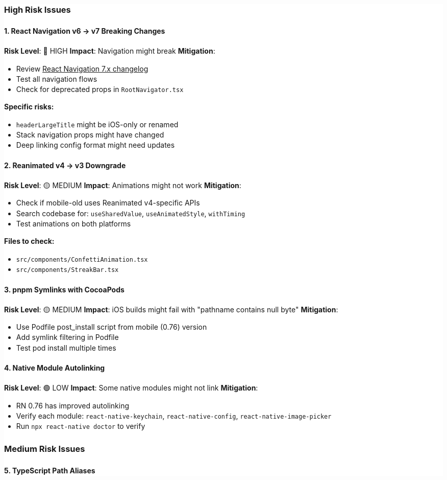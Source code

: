 ### High Risk Issues

#### 1. React Navigation v6 → v7 Breaking Changes

**Risk Level**: 🔴 HIGH
**Impact**: Navigation might break
**Mitigation**:

- Review [React Navigation 7.x changelog](https://reactnavigation.org/docs/upgrading-from-6.x)
- Test all navigation flows
- Check for deprecated props in `RootNavigator.tsx`

**Specific risks:**

- `headerLargeTitle` might be iOS-only or renamed
- Stack navigation props might have changed
- Deep linking config format might need updates

#### 2. Reanimated v4 → v3 Downgrade

**Risk Level**: 🟡 MEDIUM
**Impact**: Animations might not work
**Mitigation**:

- Check if mobile-old uses Reanimated v4-specific APIs
- Search codebase for: `useSharedValue`, `useAnimatedStyle`, `withTiming`
- Test animations on both platforms

**Files to check:**

- `src/components/ConfettiAnimation.tsx`
- `src/components/StreakBar.tsx`

#### 3. pnpm Symlinks with CocoaPods

**Risk Level**: 🟡 MEDIUM
**Impact**: iOS builds might fail with "pathname contains null byte"
**Mitigation**:

- Use Podfile post_install script from mobile (0.76) version
- Add symlink filtering in Podfile
- Test pod install multiple times

#### 4. Native Module Autolinking

**Risk Level**: 🟢 LOW
**Impact**: Some native modules might not link
**Mitigation**:

- RN 0.76 has improved autolinking
- Verify each module: `react-native-keychain`, `react-native-config`, `react-native-image-picker`
- Run `npx react-native doctor` to verify

### Medium Risk Issues

#### 5. TypeScript Path Aliases
